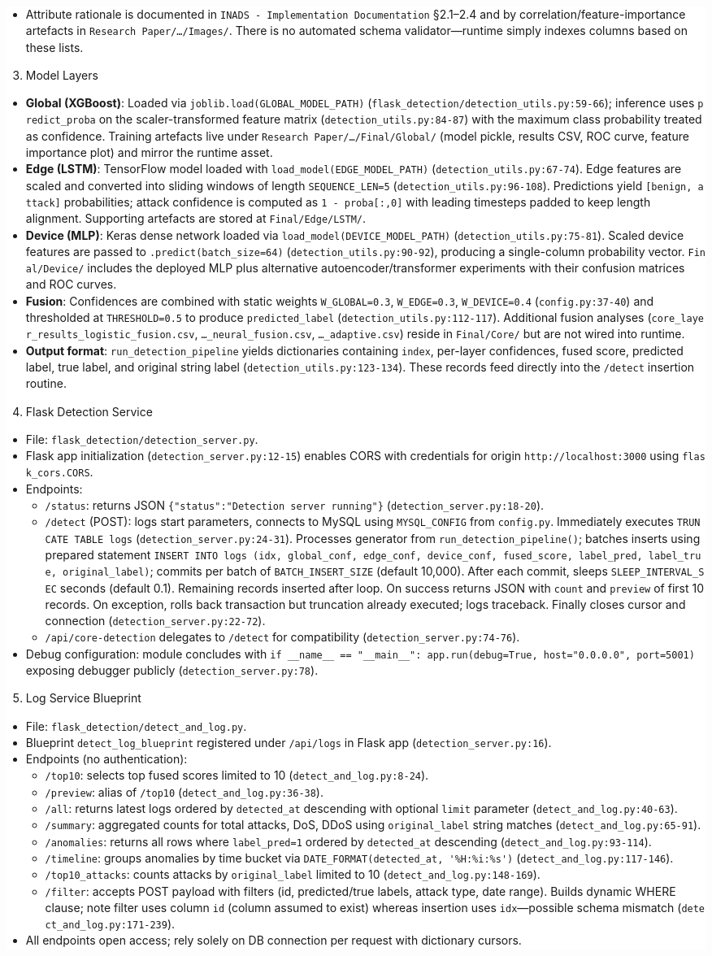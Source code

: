 - Attribute rationale is documented in `INADS - Implementation Documentation` §2.1–2.4 and by correlation/feature-importance artefacts in `Research Paper/…/Images/`. There is no automated schema validator—runtime simply indexes columns based on these lists.

3. Model Layers
- **Global (XGBoost)**: Loaded via `joblib.load(GLOBAL_MODEL_PATH)` (`flask_detection/detection_utils.py:59-66`); inference uses `predict_proba` on the scaler-transformed feature matrix (`detection_utils.py:84-87`) with the maximum class probability treated as confidence. Training artefacts live under `Research Paper/…/Final/Global/` (model pickle, results CSV, ROC curve, feature importance plot) and mirror the runtime asset.
- **Edge (LSTM)**: TensorFlow model loaded with `load_model(EDGE_MODEL_PATH)` (`detection_utils.py:67-74`). Edge features are scaled and converted into sliding windows of length `SEQUENCE_LEN=5` (`detection_utils.py:96-108`). Predictions yield `[benign, attack]` probabilities; attack confidence is computed as `1 - proba[:,0]` with leading timesteps padded to keep length alignment. Supporting artefacts are stored at `Final/Edge/LSTM/`.
- **Device (MLP)**: Keras dense network loaded via `load_model(DEVICE_MODEL_PATH)` (`detection_utils.py:75-81`). Scaled device features are passed to `.predict(batch_size=64)` (`detection_utils.py:90-92`), producing a single-column probability vector. `Final/Device/` includes the deployed MLP plus alternative autoencoder/transformer experiments with their confusion matrices and ROC curves.
- **Fusion**: Confidences are combined with static weights `W_GLOBAL=0.3`, `W_EDGE=0.3`, `W_DEVICE=0.4` (`config.py:37-40`) and thresholded at `THRESHOLD=0.5` to produce `predicted_label` (`detection_utils.py:112-117`). Additional fusion analyses (`core_layer_results_logistic_fusion.csv`, `…_neural_fusion.csv`, `…_adaptive.csv`) reside in `Final/Core/` but are not wired into runtime.
- **Output format**: `run_detection_pipeline` yields dictionaries containing `index`, per-layer confidences, fused score, predicted label, true label, and original string label (`detection_utils.py:123-134`). These records feed directly into the `/detect` insertion routine.

4. Flask Detection Service
- File: `flask_detection/detection_server.py`.
- Flask app initialization (`detection_server.py:12-15`) enables CORS with credentials for origin `http://localhost:3000` using `flask_cors.CORS`.
- Endpoints:
  - `/status`: returns JSON `{"status":"Detection server running"}` (`detection_server.py:18-20`).
  - `/detect` (POST): logs start parameters, connects to MySQL using `MYSQL_CONFIG` from `config.py`. Immediately executes `TRUNCATE TABLE logs` (`detection_server.py:24-31`). Processes generator from `run_detection_pipeline()`; batches inserts using prepared statement `INSERT INTO logs (idx, global_conf, edge_conf, device_conf, fused_score, label_pred, label_true, original_label)`; commits per batch of `BATCH_INSERT_SIZE` (default 10,000). After each commit, sleeps `SLEEP_INTERVAL_SEC` seconds (default 0.1). Remaining records inserted after loop. On success returns JSON with `count` and `preview` of first 10 records. On exception, rolls back transaction but truncation already executed; logs traceback. Finally closes cursor and connection (`detection_server.py:22-72`).
  - `/api/core-detection` delegates to `/detect` for compatibility (`detection_server.py:74-76`).
- Debug configuration: module concludes with `if __name__ == "__main__": app.run(debug=True, host="0.0.0.0", port=5001)` exposing debugger publicly (`detection_server.py:78`).

5. Log Service Blueprint
- File: `flask_detection/detect_and_log.py`.
- Blueprint `detect_log_blueprint` registered under `/api/logs` in Flask app (`detection_server.py:16`).
- Endpoints (no authentication):
  - `/top10`: selects top fused scores limited to 10 (`detect_and_log.py:8-24`).
  - `/preview`: alias of `/top10` (`detect_and_log.py:36-38`).
  - `/all`: returns latest logs ordered by `detected_at` descending with optional `limit` parameter (`detect_and_log.py:40-63`).
  - `/summary`: aggregated counts for total attacks, DoS, DDoS using `original_label` string matches (`detect_and_log.py:65-91`).
  - `/anomalies`: returns all rows where `label_pred=1` ordered by `detected_at` descending (`detect_and_log.py:93-114`).
  - `/timeline`: groups anomalies by time bucket via `DATE_FORMAT(detected_at, '%H:%i:%s')` (`detect_and_log.py:117-146`).
  - `/top10_attacks`: counts attacks by `original_label` limited to 10 (`detect_and_log.py:148-169`).
  - `/filter`: accepts POST payload with filters (id, predicted/true labels, attack type, date range). Builds dynamic WHERE clause; note filter uses column `id` (column assumed to exist) whereas insertion uses `idx`—possible schema mismatch (`detect_and_log.py:171-239`).
- All endpoints open access; rely solely on DB connection per request with dictionary cursors.